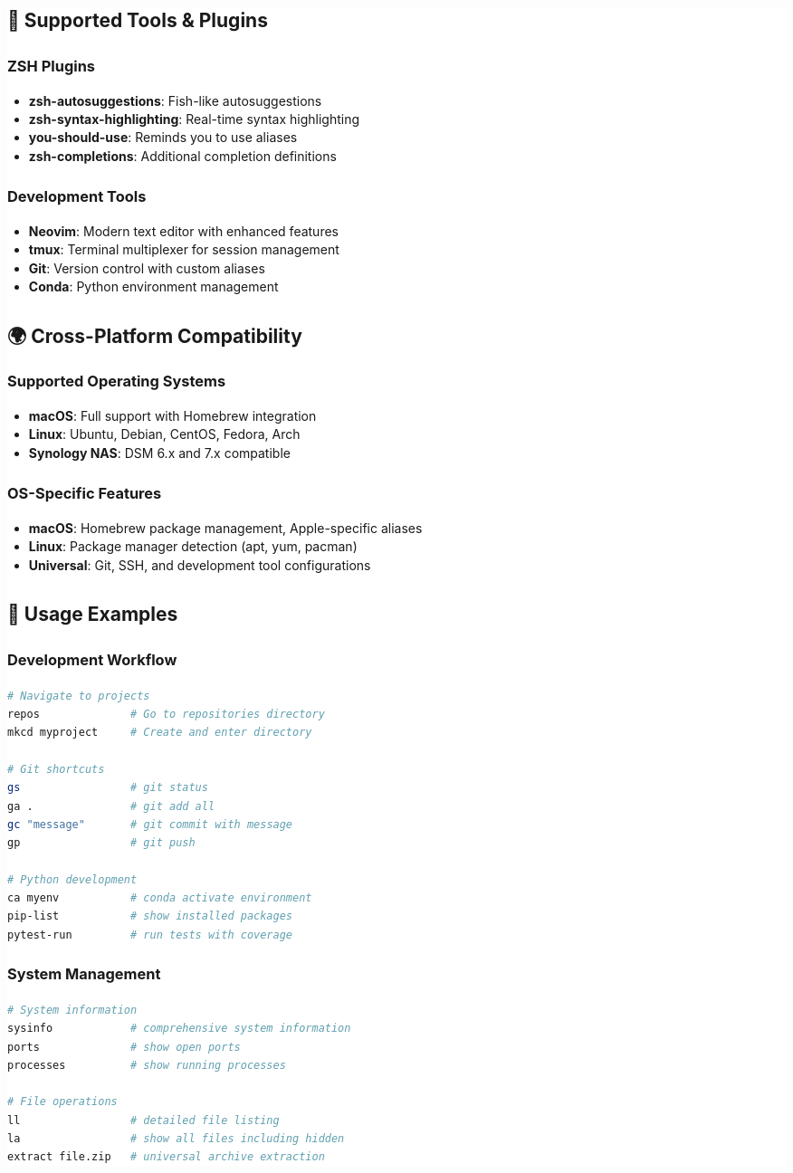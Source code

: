 ## 🔧 Supported Tools & Plugins

### ZSH Plugins
- **zsh-autosuggestions**: Fish-like autosuggestions
- **zsh-syntax-highlighting**: Real-time syntax highlighting
- **you-should-use**: Reminds you to use aliases
- **zsh-completions**: Additional completion definitions

### Development Tools
- **Neovim**: Modern text editor with enhanced features
- **tmux**: Terminal multiplexer for session management
- **Git**: Version control with custom aliases
- **Conda**: Python environment management

## 🌍 Cross-Platform Compatibility

### Supported Operating Systems
- **macOS**: Full support with Homebrew integration
- **Linux**: Ubuntu, Debian, CentOS, Fedora, Arch
- **Synology NAS**: DSM 6.x and 7.x compatible

### OS-Specific Features
- **macOS**: Homebrew package management, Apple-specific aliases
- **Linux**: Package manager detection (apt, yum, pacman)
- **Universal**: Git, SSH, and development tool configurations

## 📖 Usage Examples

### Development Workflow
```bash
# Navigate to projects
repos              # Go to repositories directory
mkcd myproject     # Create and enter directory

# Git shortcuts
gs                 # git status
ga .               # git add all
gc "message"       # git commit with message
gp                 # git push

# Python development
ca myenv           # conda activate environment
pip-list           # show installed packages
pytest-run         # run tests with coverage
```

### System Management
```bash
# System information
sysinfo            # comprehensive system information
ports              # show open ports
processes          # show running processes

# File operations
ll                 # detailed file listing
la                 # show all files including hidden
extract file.zip   # universal archive extraction
```
